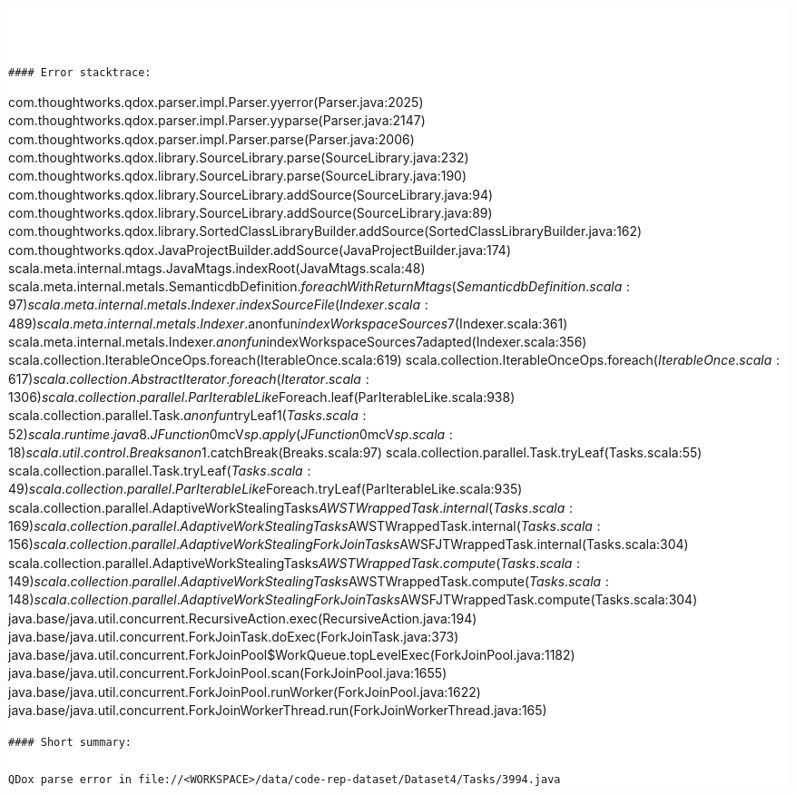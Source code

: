```



#### Error stacktrace:

```
com.thoughtworks.qdox.parser.impl.Parser.yyerror(Parser.java:2025)
	com.thoughtworks.qdox.parser.impl.Parser.yyparse(Parser.java:2147)
	com.thoughtworks.qdox.parser.impl.Parser.parse(Parser.java:2006)
	com.thoughtworks.qdox.library.SourceLibrary.parse(SourceLibrary.java:232)
	com.thoughtworks.qdox.library.SourceLibrary.parse(SourceLibrary.java:190)
	com.thoughtworks.qdox.library.SourceLibrary.addSource(SourceLibrary.java:94)
	com.thoughtworks.qdox.library.SourceLibrary.addSource(SourceLibrary.java:89)
	com.thoughtworks.qdox.library.SortedClassLibraryBuilder.addSource(SortedClassLibraryBuilder.java:162)
	com.thoughtworks.qdox.JavaProjectBuilder.addSource(JavaProjectBuilder.java:174)
	scala.meta.internal.mtags.JavaMtags.indexRoot(JavaMtags.scala:48)
	scala.meta.internal.metals.SemanticdbDefinition$.foreachWithReturnMtags(SemanticdbDefinition.scala:97)
	scala.meta.internal.metals.Indexer.indexSourceFile(Indexer.scala:489)
	scala.meta.internal.metals.Indexer.$anonfun$indexWorkspaceSources$7(Indexer.scala:361)
	scala.meta.internal.metals.Indexer.$anonfun$indexWorkspaceSources$7$adapted(Indexer.scala:356)
	scala.collection.IterableOnceOps.foreach(IterableOnce.scala:619)
	scala.collection.IterableOnceOps.foreach$(IterableOnce.scala:617)
	scala.collection.AbstractIterator.foreach(Iterator.scala:1306)
	scala.collection.parallel.ParIterableLike$Foreach.leaf(ParIterableLike.scala:938)
	scala.collection.parallel.Task.$anonfun$tryLeaf$1(Tasks.scala:52)
	scala.runtime.java8.JFunction0$mcV$sp.apply(JFunction0$mcV$sp.scala:18)
	scala.util.control.Breaks$$anon$1.catchBreak(Breaks.scala:97)
	scala.collection.parallel.Task.tryLeaf(Tasks.scala:55)
	scala.collection.parallel.Task.tryLeaf$(Tasks.scala:49)
	scala.collection.parallel.ParIterableLike$Foreach.tryLeaf(ParIterableLike.scala:935)
	scala.collection.parallel.AdaptiveWorkStealingTasks$AWSTWrappedTask.internal(Tasks.scala:169)
	scala.collection.parallel.AdaptiveWorkStealingTasks$AWSTWrappedTask.internal$(Tasks.scala:156)
	scala.collection.parallel.AdaptiveWorkStealingForkJoinTasks$AWSFJTWrappedTask.internal(Tasks.scala:304)
	scala.collection.parallel.AdaptiveWorkStealingTasks$AWSTWrappedTask.compute(Tasks.scala:149)
	scala.collection.parallel.AdaptiveWorkStealingTasks$AWSTWrappedTask.compute$(Tasks.scala:148)
	scala.collection.parallel.AdaptiveWorkStealingForkJoinTasks$AWSFJTWrappedTask.compute(Tasks.scala:304)
	java.base/java.util.concurrent.RecursiveAction.exec(RecursiveAction.java:194)
	java.base/java.util.concurrent.ForkJoinTask.doExec(ForkJoinTask.java:373)
	java.base/java.util.concurrent.ForkJoinPool$WorkQueue.topLevelExec(ForkJoinPool.java:1182)
	java.base/java.util.concurrent.ForkJoinPool.scan(ForkJoinPool.java:1655)
	java.base/java.util.concurrent.ForkJoinPool.runWorker(ForkJoinPool.java:1622)
	java.base/java.util.concurrent.ForkJoinWorkerThread.run(ForkJoinWorkerThread.java:165)
```
#### Short summary: 

QDox parse error in file://<WORKSPACE>/data/code-rep-dataset/Dataset4/Tasks/3994.java
